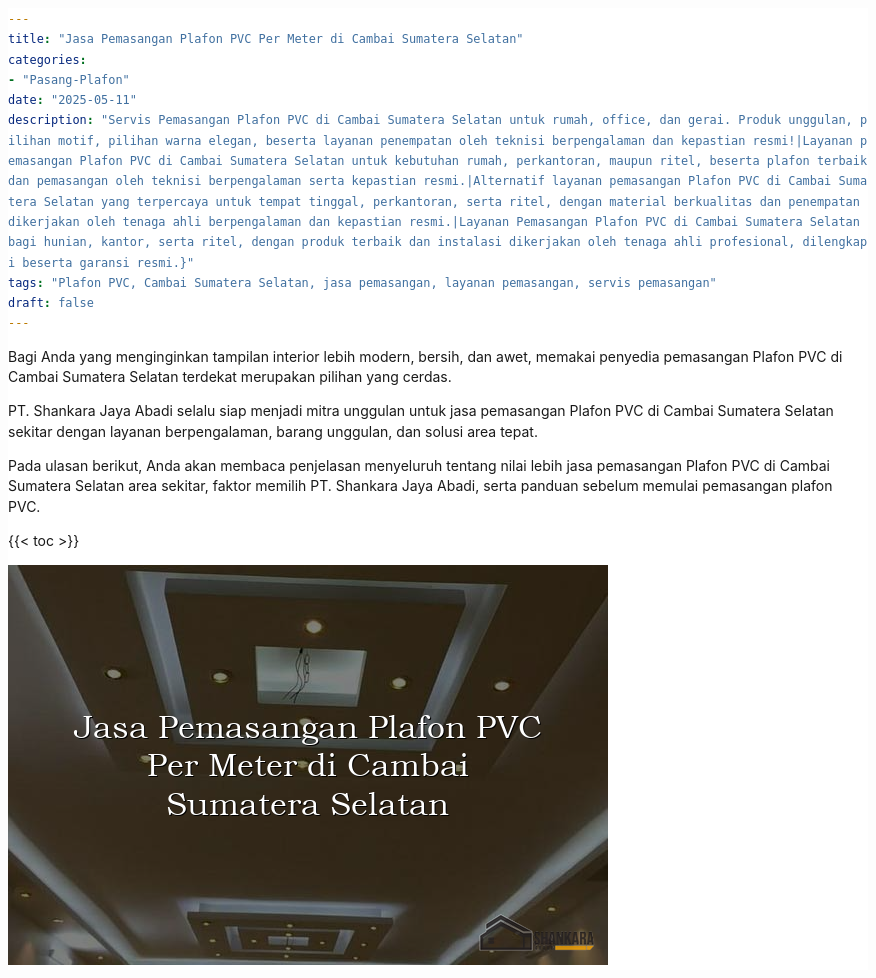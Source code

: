 ```yaml
---
title: "Jasa Pemasangan Plafon PVC Per Meter di Cambai Sumatera Selatan"
categories: 
- "Pasang-Plafon"
date: "2025-05-11"
description: "Servis Pemasangan Plafon PVC di Cambai Sumatera Selatan untuk rumah, office, dan gerai. Produk unggulan, pilihan motif, pilihan warna elegan, beserta layanan penempatan oleh teknisi berpengalaman dan kepastian resmi!|Layanan pemasangan Plafon PVC di Cambai Sumatera Selatan untuk kebutuhan rumah, perkantoran, maupun ritel, beserta plafon terbaik dan pemasangan oleh teknisi berpengalaman serta kepastian resmi.|Alternatif layanan pemasangan Plafon PVC di Cambai Sumatera Selatan yang terpercaya untuk tempat tinggal, perkantoran, serta ritel, dengan material berkualitas dan penempatan dikerjakan oleh tenaga ahli berpengalaman dan kepastian resmi.|Layanan Pemasangan Plafon PVC di Cambai Sumatera Selatan bagi hunian, kantor, serta ritel, dengan produk terbaik dan instalasi dikerjakan oleh tenaga ahli profesional, dilengkapi beserta garansi resmi.}"
tags: "Plafon PVC, Cambai Sumatera Selatan, jasa pemasangan, layanan pemasangan, servis pemasangan"
draft: false
---
```


Bagi Anda yang menginginkan tampilan interior lebih modern, bersih, dan awet, memakai penyedia pemasangan Plafon PVC di Cambai Sumatera Selatan terdekat merupakan pilihan yang cerdas.

PT. Shankara Jaya Abadi selalu siap menjadi mitra unggulan untuk jasa pemasangan Plafon PVC di Cambai Sumatera Selatan sekitar dengan layanan berpengalaman, barang unggulan, dan solusi area tepat.

Pada ulasan berikut, Anda akan membaca penjelasan menyeluruh tentang nilai lebih jasa pemasangan Plafon PVC di Cambai Sumatera Selatan area sekitar, faktor memilih PT. Shankara Jaya Abadi, serta panduan sebelum memulai pemasangan plafon PVC.

{{< toc >}}

![Jasa Pemasangan Plafon PVC Per Meter di Cambai Sumatera Selatan](/images/Pasang-Plafon/Jasa-Pemasangan-Plafon-PVC-Per-Meter-di-Cambai-Sumatera-Selatan.png)
